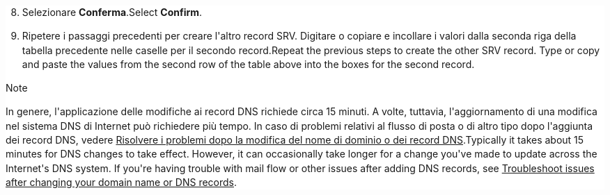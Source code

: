 8. <span data-ttu-id="08434-314">Selezionare **Conferma**.</span><span class="sxs-lookup"><span data-stu-id="08434-314">Select **Confirm**.</span></span>
    
9. <span data-ttu-id="08434-p119">Ripetere i passaggi precedenti per creare l'altro record SRV. Digitare o copiare e incollare i valori dalla seconda riga della tabella precedente nelle caselle per il secondo record.</span><span class="sxs-lookup"><span data-stu-id="08434-p119">Repeat the previous steps to create the other SRV record. Type or copy and paste the values from the second row of the table above into the boxes for the second record.</span></span>
    
> [!NOTE]
>  <span data-ttu-id="08434-p120">In genere, l'applicazione delle modifiche ai record DNS richiede circa 15 minuti. A volte, tuttavia, l'aggiornamento di una modifica nel sistema DNS di Internet può richiedere più tempo. In caso di problemi relativi al flusso di posta o di altro tipo dopo l'aggiunta dei record DNS, vedere [Risolvere i problemi dopo la modifica del nome di dominio o dei record DNS](../get-help-with-domains/find-and-fix-issues.md).</span><span class="sxs-lookup"><span data-stu-id="08434-p120">Typically it takes about 15 minutes for DNS changes to take effect. However, it can occasionally take longer for a change you've made to update across the Internet's DNS system. If you're having trouble with mail flow or other issues after adding DNS records, see [Troubleshoot issues after changing your domain name or DNS records](../get-help-with-domains/find-and-fix-issues.md).</span></span> 
